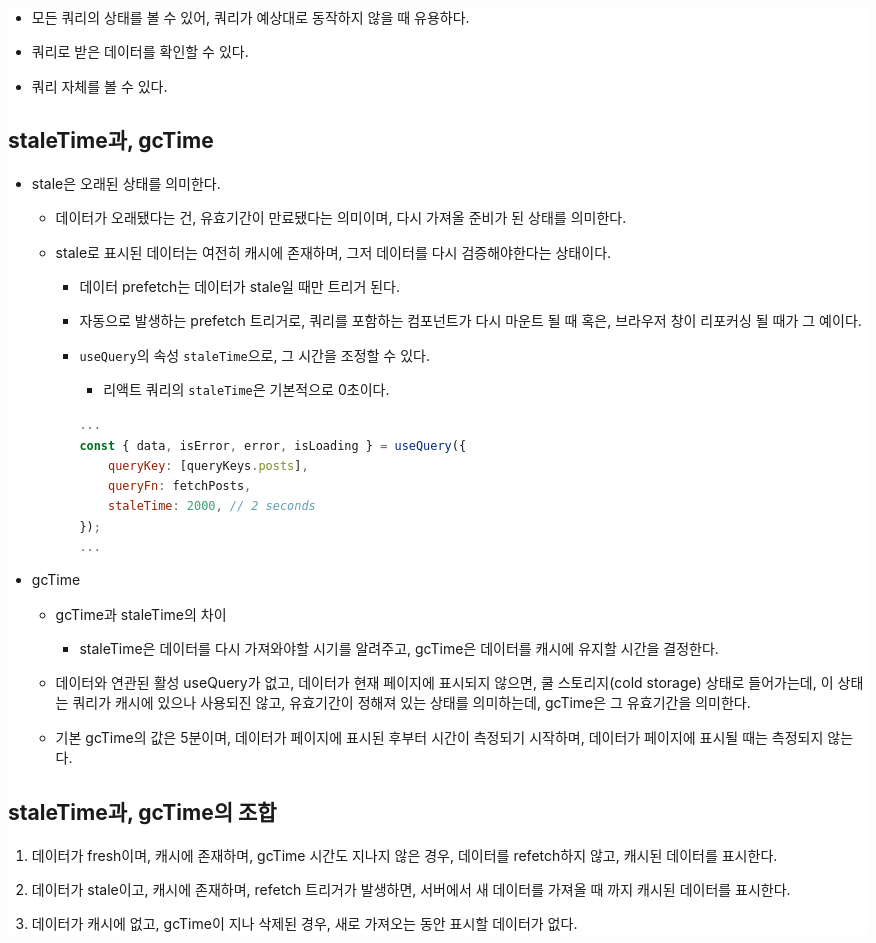 - 모든 쿼리의 상태를 볼 수 있어, 쿼리가 예상대로 동작하지 않을 때 유용하다.

- 쿼리로 받은 데이터를 확인할 수 있다.

- 쿼리 자체를 볼 수 있다.

## staleTime과, gcTime

- stale은 오래된 상태를 의미한다.

  - 데이터가 오래됐다는 건, 유효기간이 만료됐다는 의미이며, 다시 가져올 준비가 된 상태를 의미한다.
  - stale로 표시된 데이터는 여전히 캐시에 존재하며, 그저 데이터를 다시 검증해야한다는 상태이다.

    - 데이터 prefetch는 데이터가 stale일 때만 트리거 된다.

    - 자동으로 발생하는 prefetch 트리거로, 쿼리를 포함하는 컴포넌트가 다시 마운트 될 때 혹은, 브라우저 창이 리포커싱 될 때가 그 예이다.
    - `useQuery`의 속성 `staleTime`으로, 그 시간을 조정할 수 있다.

      - 리액트 쿼리의 `staleTime`은 기본적으로 0초이다.

      ```jsx
      ...
      const { data, isError, error, isLoading } = useQuery({
          queryKey: [queryKeys.posts],
          queryFn: fetchPosts,
          staleTime: 2000, // 2 seconds
      });
      ...
      ```

- gcTime

  - gcTime과 staleTime의 차이

    - staleTime은 데이터를 다시 가져와야할 시기를 알려주고, gcTime은 데이터를 캐시에 유지할 시간을 결정한다.

  - 데이터와 연관된 활성 useQuery가 없고, 데이터가 현재 페이지에 표시되지 않으면, 쿨 스토리지(cold storage) 상태로 들어가는데,
    이 상태는 쿼리가 캐시에 있으나 사용되진 않고, 유효기간이 정해져 있는 상태를 의미하는데, gcTime은 그 유효기간을 의미한다.

  - 기본 gcTime의 값은 5분이며, 데이터가 페이지에 표시된 후부터 시간이 측정되기 시작하며,
    데이터가 페이지에 표시될 때는 측정되지 않는다.

## staleTime과, gcTime의 조합

1. 데이터가 fresh이며, 캐시에 존재하며, gcTime 시간도 지나지 않은 경우, 데이터를 refetch하지 않고, 캐시된 데이터를 표시한다.

2. 데이터가 stale이고, 캐시에 존재하며, refetch 트리거가 발생하면, 서버에서 새 데이터를 가져올 때 까지 캐시된 데이터를 표시한다.

3. 데이터가 캐시에 없고, gcTime이 지나 삭제된 경우, 새로 가져오는 동안 표시할 데이터가 없다.

